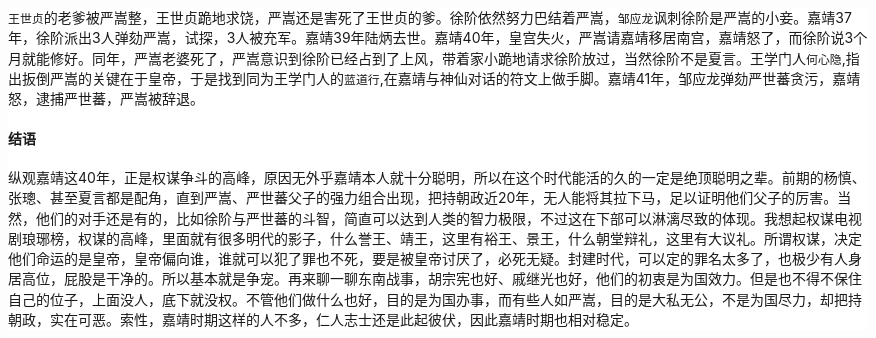 ``王世贞``的老爹被严嵩整，王世贞跪地求饶，严嵩还是害死了王世贞的爹。徐阶依然努力巴结着严嵩，``邹应龙``讽刺徐阶是严嵩的小妾。嘉靖37年，徐阶派出3人弹劾严嵩，试探，3人被充军。嘉靖39年陆炳去世。嘉靖40年，皇宫失火，严嵩请嘉靖移居南宫，嘉靖怒了，而徐阶说3个月就能修好。同年，严嵩老婆死了，严嵩意识到徐阶已经占到了上风，带着家小跪地请求徐阶放过，当然徐阶不是夏言。王学门人``何心隐``,指出扳倒严嵩的关键在于皇帝，于是找到同为王学门人的``蓝道行``,在嘉靖与神仙对话的符文上做手脚。嘉靖41年，邹应龙弹劾严世蕃贪污，嘉靖怒，逮捕严世蕃，严嵩被辞退。

#### 结语

纵观嘉靖这40年，正是权谋争斗的高峰，原因无外乎嘉靖本人就十分聪明，所以在这个时代能活的久的一定是绝顶聪明之辈。前期的杨慎、张璁、甚至夏言都是配角，直到严嵩、严世蕃父子的强力组合出现，把持朝政近20年，无人能将其拉下马，足以证明他们父子的厉害。当然，他们的对手还是有的，比如徐阶与严世蕃的斗智，简直可以达到人类的智力极限，不过这在下部可以淋漓尽致的体现。我想起权谋电视剧琅琊榜，权谋的高峰，里面就有很多明代的影子，什么誉王、靖王，这里有裕王、景王，什么朝堂辩礼，这里有大议礼。所谓权谋，决定他们命运的是皇帝，皇帝偏向谁，谁就可以犯了罪也不死，要是被皇帝讨厌了，必死无疑。封建时代，可以定的罪名太多了，也极少有人身居高位，屁股是干净的。所以基本就是争宠。再来聊一聊东南战事，胡宗宪也好、戚继光也好，他们的初衷是为国效力。但是也不得不保住自己的位子，上面没人，底下就没权。不管他们做什么也好，目的是为国办事，而有些人如严嵩，目的是大私无公，不是为国尽力，却把持朝政，实在可恶。索性，嘉靖时期这样的人不多，仁人志士还是此起彼伏，因此嘉靖时期也相对稳定。
